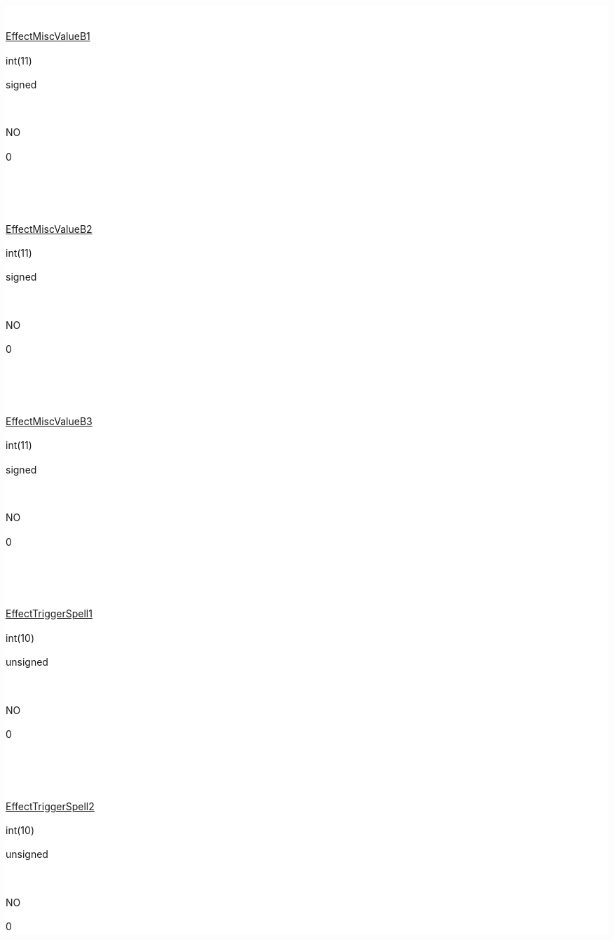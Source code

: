 </p></td>
<td><p><br />
</p></td>
</tr>
<tr class="even">
<td><p><a href="#spell_dbc-EffectMiscValueB">EffectMiscValueB1</a></p></td>
<td><p>int(11)</p></td>
<td><p>signed</p></td>
<td><p><br />
</p></td>
<td><p>NO</p></td>
<td><p>0</p></td>
<td><p><br />
</p></td>
<td><p><br />
</p></td>
</tr>
<tr class="odd">
<td><p><a href="#spell_dbc-EffectMiscValueB">EffectMiscValueB2</a></p></td>
<td><p>int(11)</p></td>
<td><p>signed</p></td>
<td><p><br />
</p></td>
<td><p>NO</p></td>
<td><p>0</p></td>
<td><p><br />
</p></td>
<td><p><br />
</p></td>
</tr>
<tr class="even">
<td><p><a href="#spell_dbc-EffectMiscValueB">EffectMiscValueB3</a></p></td>
<td><p>int(11)</p></td>
<td><p>signed</p></td>
<td><p><br />
</p></td>
<td><p>NO</p></td>
<td><p>0</p></td>
<td><p><br />
</p></td>
<td><p><br />
</p></td>
</tr>
<tr class="odd">
<td><p><a href="#spell_dbc-EffectTriggerSpell">EffectTriggerSpell1</a></p></td>
<td><p>int(10)</p></td>
<td><p>unsigned</p></td>
<td><p><br />
</p></td>
<td><p>NO</p></td>
<td><p>0</p></td>
<td><p><br />
</p></td>
<td><p><br />
</p></td>
</tr>
<tr class="even">
<td><p><a href="#spell_dbc-EffectTriggerSpell">EffectTriggerSpell2</a></p></td>
<td><p>int(10)</p></td>
<td><p>unsigned</p></td>
<td><p><br />
</p></td>
<td><p>NO</p></td>
<td><p>0</p></td>